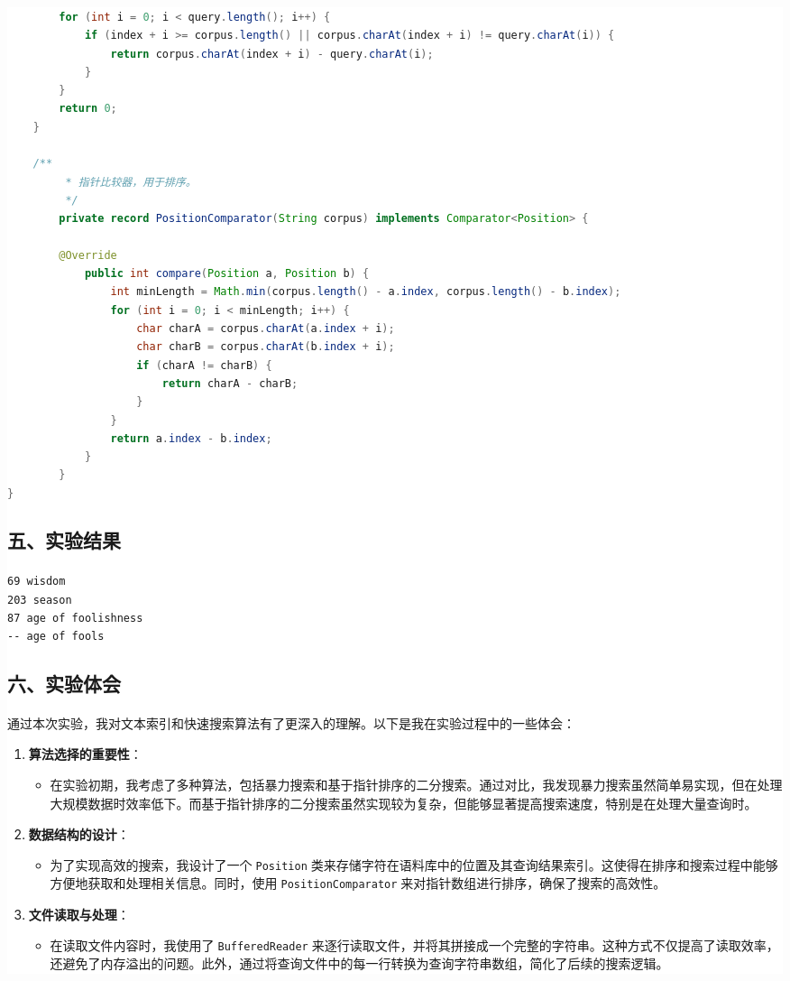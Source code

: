 ```java
        for (int i = 0; i < query.length(); i++) {
            if (index + i >= corpus.length() || corpus.charAt(index + i) != query.charAt(i)) {
                return corpus.charAt(index + i) - query.charAt(i);
            }
        }
        return 0;
    }

    /**
         * 指针比较器，用于排序。
         */
        private record PositionComparator(String corpus) implements Comparator<Position> {

        @Override
            public int compare(Position a, Position b) {
                int minLength = Math.min(corpus.length() - a.index, corpus.length() - b.index);
                for (int i = 0; i < minLength; i++) {
                    char charA = corpus.charAt(a.index + i);
                    char charB = corpus.charAt(b.index + i);
                    if (charA != charB) {
                        return charA - charB;
                    }
                }
                return a.index - b.index;
            }
        }
}

```

## 五、实验结果
```txt
69 wisdom
203 season
87 age of foolishness
-- age of fools
```

## 六、实验体会

通过本次实验，我对文本索引和快速搜索算法有了更深入的理解。以下是我在实验过程中的一些体会：

1. **算法选择的重要性**：
   - 在实验初期，我考虑了多种算法，包括暴力搜索和基于指针排序的二分搜索。通过对比，我发现暴力搜索虽然简单易实现，但在处理大规模数据时效率低下。而基于指针排序的二分搜索虽然实现较为复杂，但能够显著提高搜索速度，特别是在处理大量查询时。

2. **数据结构的设计**：
   - 为了实现高效的搜索，我设计了一个 `Position` 类来存储字符在语料库中的位置及其查询结果索引。这使得在排序和搜索过程中能够方便地获取和处理相关信息。同时，使用 `PositionComparator` 来对指针数组进行排序，确保了搜索的高效性。

3. **文件读取与处理**：
   - 在读取文件内容时，我使用了 `BufferedReader` 来逐行读取文件，并将其拼接成一个完整的字符串。这种方式不仅提高了读取效率，还避免了内存溢出的问题。此外，通过将查询文件中的每一行转换为查询字符串数组，简化了后续的搜索逻辑。
